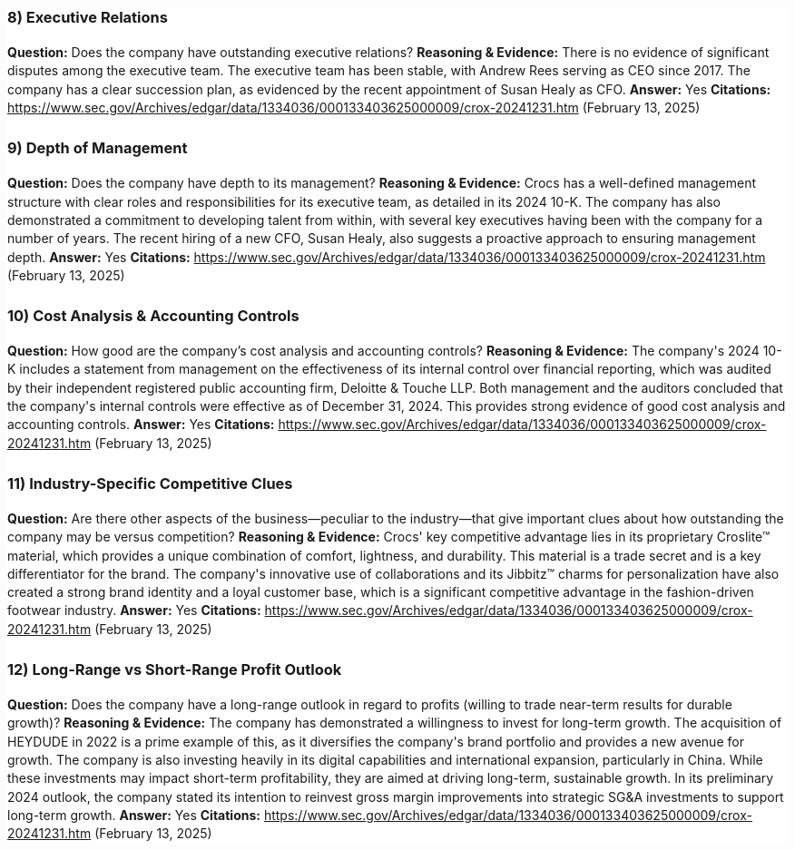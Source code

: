 ### 8) Executive Relations
**Question:** Does the company have outstanding executive relations?
**Reasoning & Evidence:** There is no evidence of significant disputes among the executive team. The executive team has been stable, with Andrew Rees serving as CEO since 2017. The company has a clear succession plan, as evidenced by the recent appointment of Susan Healy as CFO.
**Answer:** Yes
**Citations:**
 https://www.sec.gov/Archives/edgar/data/1334036/000133403625000009/crox-20241231.htm (February 13, 2025)

### 9) Depth of Management
**Question:** Does the company have depth to its management?
**Reasoning & Evidence:** Crocs has a well-defined management structure with clear roles and responsibilities for its executive team, as detailed in its 2024 10-K. The company has also demonstrated a commitment to developing talent from within, with several key executives having been with the company for a number of years. The recent hiring of a new CFO, Susan Healy, also suggests a proactive approach to ensuring management depth.
**Answer:** Yes
**Citations:**
 https://www.sec.gov/Archives/edgar/data/1334036/000133403625000009/crox-20241231.htm (February 13, 2025)

### 10) Cost Analysis & Accounting Controls
**Question:** How good are the company’s cost analysis and accounting controls?
**Reasoning & Evidence:** The company's 2024 10-K includes a statement from management on the effectiveness of its internal control over financial reporting, which was audited by their independent registered public accounting firm, Deloitte & Touche LLP. Both management and the auditors concluded that the company's internal controls were effective as of December 31, 2024. This provides strong evidence of good cost analysis and accounting controls.
**Answer:** Yes
**Citations:**
 https://www.sec.gov/Archives/edgar/data/1334036/000133403625000009/crox-20241231.htm (February 13, 2025)

### 11) Industry-Specific Competitive Clues
**Question:** Are there other aspects of the business—peculiar to the industry—that give important clues about how outstanding the company may be versus competition?
**Reasoning & Evidence:** Crocs' key competitive advantage lies in its proprietary Croslite™ material, which provides a unique combination of comfort, lightness, and durability. This material is a trade secret and is a key differentiator for the brand. The company's innovative use of collaborations and its Jibbitz™ charms for personalization have also created a strong brand identity and a loyal customer base, which is a significant competitive advantage in the fashion-driven footwear industry.
**Answer:** Yes
**Citations:**
 https://www.sec.gov/Archives/edgar/data/1334036/000133403625000009/crox-20241231.htm (February 13, 2025)

### 12) Long-Range vs Short-Range Profit Outlook
**Question:** Does the company have a long-range outlook in regard to profits (willing to trade near-term results for durable growth)?
**Reasoning & Evidence:** The company has demonstrated a willingness to invest for long-term growth. The acquisition of HEYDUDE in 2022 is a prime example of this, as it diversifies the company's brand portfolio and provides a new avenue for growth. The company is also investing heavily in its digital capabilities and international expansion, particularly in China. While these investments may impact short-term profitability, they are aimed at driving long-term, sustainable growth. In its preliminary 2024 outlook, the company stated its intention to reinvest gross margin improvements into strategic SG&A investments to support long-term growth.
**Answer:** Yes
**Citations:**
 https://www.sec.gov/Archives/edgar/data/1334036/000133403625000009/crox-20241231.htm (February 13, 2025)
